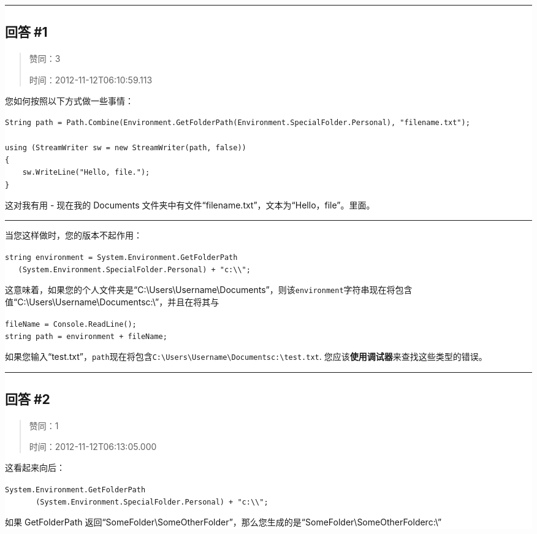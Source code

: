 
* * *

## 回答 #1

> 赞同：3
> 
> 时间：2012-11-12T06:10:59.113

您如何按照以下方式做一些事情：

```
String path = Path.Combine(Environment.GetFolderPath(Environment.SpecialFolder.Personal), "filename.txt");

using (StreamWriter sw = new StreamWriter(path, false))
{
    sw.WriteLine("Hello, file.");
} 
```

这对我有用 - 现在我的 Documents 文件夹中有文件“filename.txt”，文本为“Hello，file”。里面。

* * *

当您这样做时，您的版本不起作用：

```
string environment = System.Environment.GetFolderPath
   (System.Environment.SpecialFolder.Personal) + "c:\\"; 
```

这意味着，如果您的个人文件夹是“C:\Users\Username\Documents”，则该`environment`字符串现在将包含值“C:\Users\Username\Documentsc:\”，并且在将其与

```
fileName = Console.ReadLine();
string path = environment + fileName; 
```

如果您输入“test.txt”，`path`现在将包含`C:\Users\Username\Documentsc:\test.txt`. 您应该**使用调试器**来查找这些类型的错误。

* * *

## 回答 #2

> 赞同：1
> 
> 时间：2012-11-12T06:13:05.000

这看起来向后：

```
System.Environment.GetFolderPath
       (System.Environment.SpecialFolder.Personal) + "c:\\"; 
```

如果 GetFolderPath 返回“SomeFolder\SomeOtherFolder”，那么您生成的是“SomeFolder\SomeOtherFolderc:\”
